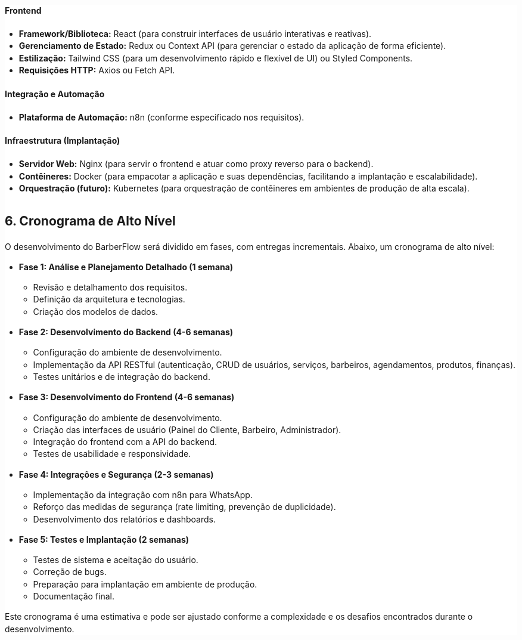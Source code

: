 #### Frontend
-   **Framework/Biblioteca:** React (para construir interfaces de usuário interativas e reativas).
-   **Gerenciamento de Estado:** Redux ou Context API (para gerenciar o estado da aplicação de forma eficiente).
-   **Estilização:** Tailwind CSS (para um desenvolvimento rápido e flexível de UI) ou Styled Components.
-   **Requisições HTTP:** Axios ou Fetch API.

#### Integração e Automação
-   **Plataforma de Automação:** n8n (conforme especificado nos requisitos).

#### Infraestrutura (Implantação)
-   **Servidor Web:** Nginx (para servir o frontend e atuar como proxy reverso para o backend).
-   **Contêineres:** Docker (para empacotar a aplicação e suas dependências, facilitando a implantação e escalabilidade).
-   **Orquestração (futuro):** Kubernetes (para orquestração de contêineres em ambientes de produção de alta escala).

## 6. Cronograma de Alto Nível

O desenvolvimento do BarberFlow será dividido em fases, com entregas incrementais. Abaixo, um cronograma de alto nível:

-   **Fase 1: Análise e Planejamento Detalhado (1 semana)**
    -   Revisão e detalhamento dos requisitos.
    -   Definição da arquitetura e tecnologias.
    -   Criação dos modelos de dados.

-   **Fase 2: Desenvolvimento do Backend (4-6 semanas)**
    -   Configuração do ambiente de desenvolvimento.
    -   Implementação da API RESTful (autenticação, CRUD de usuários, serviços, barbeiros, agendamentos, produtos, finanças).
    -   Testes unitários e de integração do backend.

-   **Fase 3: Desenvolvimento do Frontend (4-6 semanas)**
    -   Configuração do ambiente de desenvolvimento.
    -   Criação das interfaces de usuário (Painel do Cliente, Barbeiro, Administrador).
    -   Integração do frontend com a API do backend.
    -   Testes de usabilidade e responsividade.

-   **Fase 4: Integrações e Segurança (2-3 semanas)**
    -   Implementação da integração com n8n para WhatsApp.
    -   Reforço das medidas de segurança (rate limiting, prevenção de duplicidade).
    -   Desenvolvimento dos relatórios e dashboards.

-   **Fase 5: Testes e Implantação (2 semanas)**
    -   Testes de sistema e aceitação do usuário.
    -   Correção de bugs.
    -   Preparação para implantação em ambiente de produção.
    -   Documentação final.

Este cronograma é uma estimativa e pode ser ajustado conforme a complexidade e os desafios encontrados durante o desenvolvimento.

